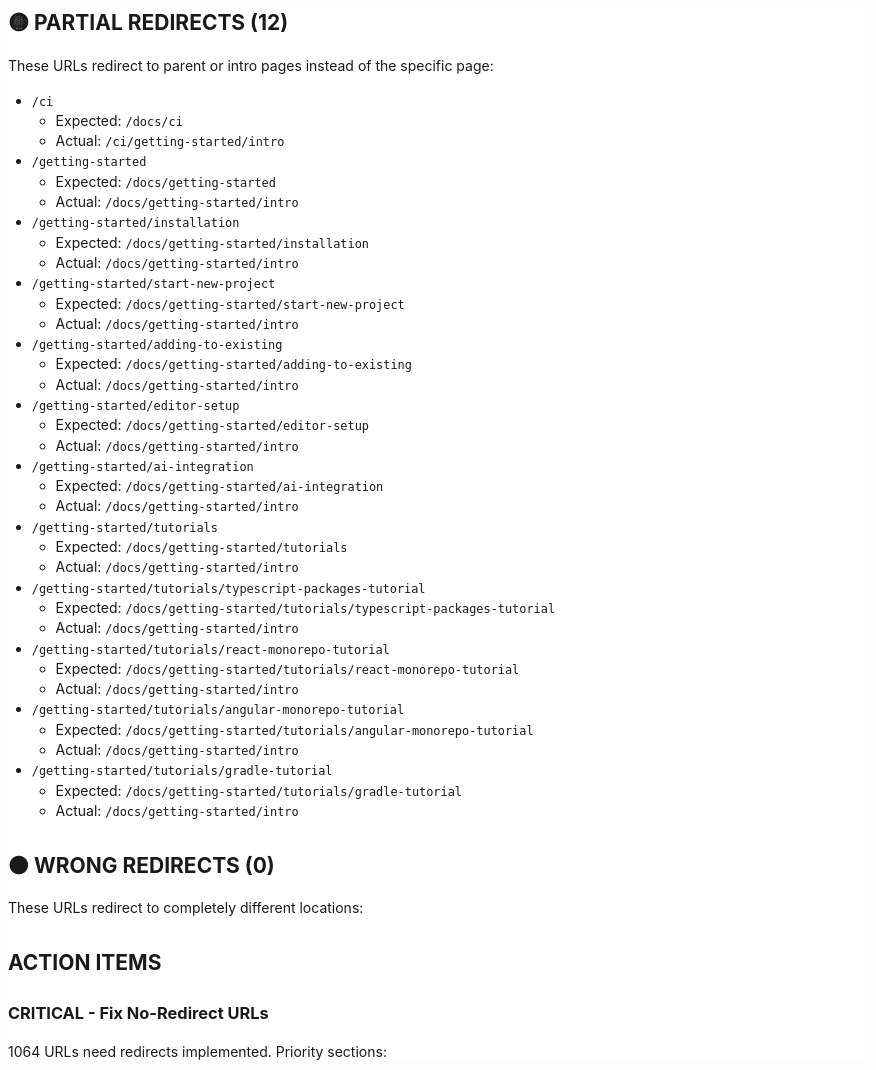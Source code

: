 ## 🟡 PARTIAL REDIRECTS (12)

These URLs redirect to parent or intro pages instead of the specific page:

- `/ci`
  - Expected: `/docs/ci`
  - Actual: `/ci/getting-started/intro`
- `/getting-started`
  - Expected: `/docs/getting-started`
  - Actual: `/docs/getting-started/intro`
- `/getting-started/installation`
  - Expected: `/docs/getting-started/installation`
  - Actual: `/docs/getting-started/intro`
- `/getting-started/start-new-project`
  - Expected: `/docs/getting-started/start-new-project`
  - Actual: `/docs/getting-started/intro`
- `/getting-started/adding-to-existing`
  - Expected: `/docs/getting-started/adding-to-existing`
  - Actual: `/docs/getting-started/intro`
- `/getting-started/editor-setup`
  - Expected: `/docs/getting-started/editor-setup`
  - Actual: `/docs/getting-started/intro`
- `/getting-started/ai-integration`
  - Expected: `/docs/getting-started/ai-integration`
  - Actual: `/docs/getting-started/intro`
- `/getting-started/tutorials`
  - Expected: `/docs/getting-started/tutorials`
  - Actual: `/docs/getting-started/intro`
- `/getting-started/tutorials/typescript-packages-tutorial`
  - Expected: `/docs/getting-started/tutorials/typescript-packages-tutorial`
  - Actual: `/docs/getting-started/intro`
- `/getting-started/tutorials/react-monorepo-tutorial`
  - Expected: `/docs/getting-started/tutorials/react-monorepo-tutorial`
  - Actual: `/docs/getting-started/intro`
- `/getting-started/tutorials/angular-monorepo-tutorial`
  - Expected: `/docs/getting-started/tutorials/angular-monorepo-tutorial`
  - Actual: `/docs/getting-started/intro`
- `/getting-started/tutorials/gradle-tutorial`
  - Expected: `/docs/getting-started/tutorials/gradle-tutorial`
  - Actual: `/docs/getting-started/intro`

## 🟠 WRONG REDIRECTS (0)

These URLs redirect to completely different locations:

## ACTION ITEMS

### CRITICAL - Fix No-Redirect URLs

1064 URLs need redirects implemented. Priority sections:
